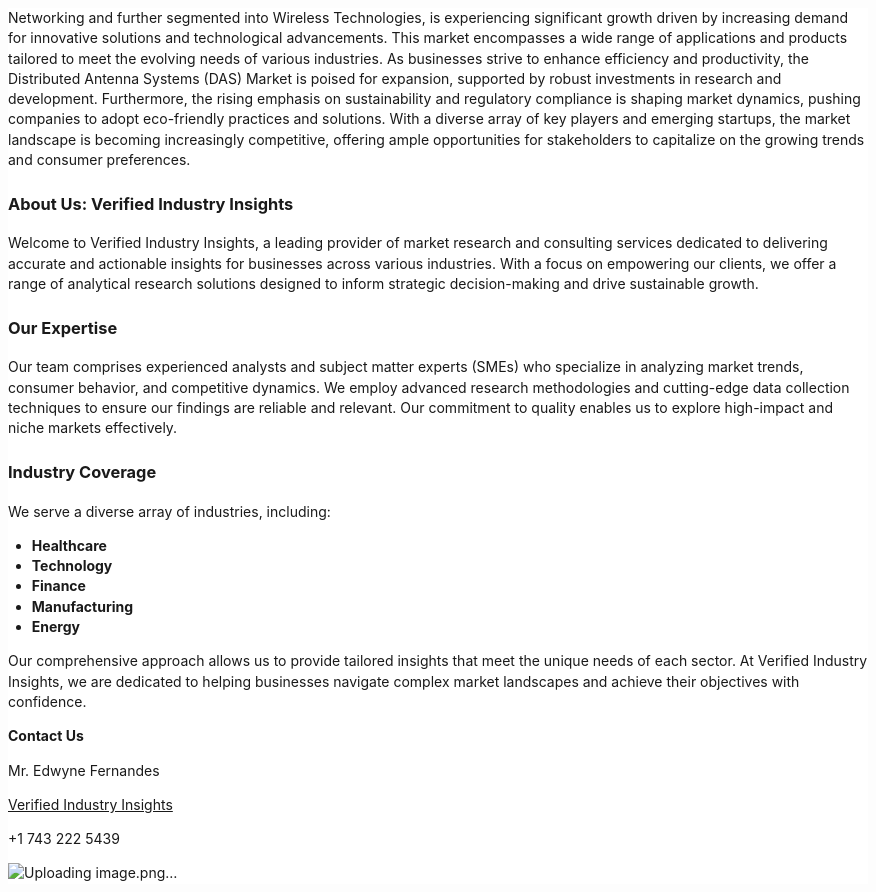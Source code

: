 Networking and further segmented into Wireless Technologies, is experiencing significant growth driven by increasing demand for innovative solutions and technological advancements. This market encompasses a wide range of applications and products tailored to meet the evolving needs of various industries. As businesses strive to enhance efficiency and productivity, the Distributed Antenna Systems (DAS) Market is poised for expansion, supported by robust investments in research and development. Furthermore, the rising emphasis on sustainability and regulatory compliance is shaping market dynamics, pushing companies to adopt eco-friendly practices and solutions. With a diverse array of key players and emerging startups, the market landscape is becoming increasingly competitive, offering ample opportunities for stakeholders to capitalize on the growing trends and consumer preferences.</p><h3>About Us: Verified Industry Insights</h3><p>Welcome to Verified Industry Insights, a leading provider of market research and consulting services dedicated to delivering accurate and actionable insights for businesses across various industries. With a focus on empowering our clients, we offer a range of analytical research solutions designed to inform strategic decision-making and drive sustainable growth.</p><h3>Our Expertise</h3><p>Our team comprises experienced analysts and subject matter experts (SMEs) who specialize in analyzing market trends, consumer behavior, and competitive dynamics. We employ advanced research methodologies and cutting-edge data collection techniques to ensure our findings are reliable and relevant. Our commitment to quality enables us to explore high-impact and niche markets effectively.</p><h3>Industry Coverage</h3><p>We serve a diverse array of industries, including:</p><ul><li><strong>Healthcare</strong></li><li><strong>Technology</strong></li><li><strong>Finance</strong></li><li><strong>Manufacturing</strong></li><li><strong>Energy</strong></li></ul><p>Our comprehensive approach allows us to provide tailored insights that meet the unique needs of each sector. At Verified Industry Insights, we are dedicated to helping businesses navigate complex market landscapes and achieve their objectives with confidence.</p><p><strong>Contact Us</strong></p><p>Mr. Edwyne Fernandes</p><p><a href="https://www.verifiedindustryinsights.com/">Verified Industry Insights</a></p><p>+1 743 222 5439</p>
![Uploading image.png…]()
